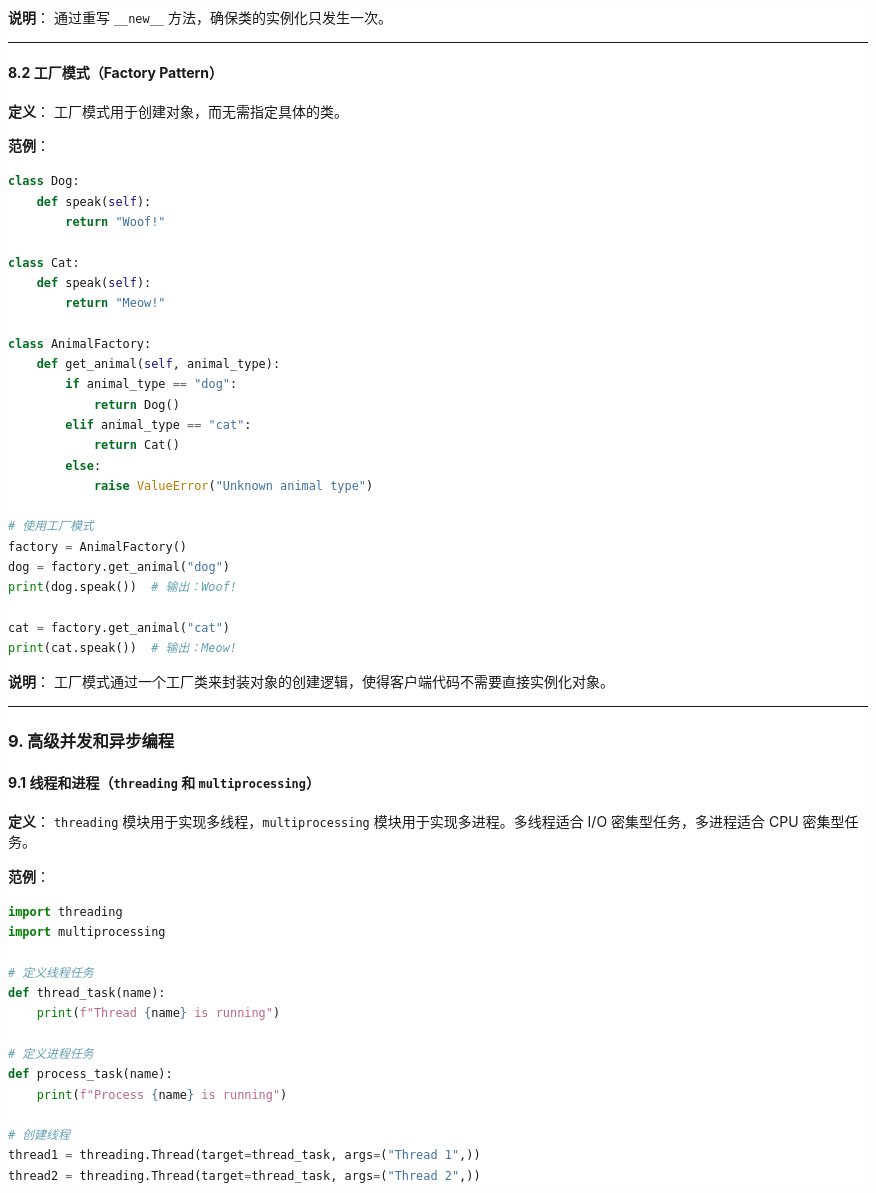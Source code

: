**说明**： 
通过重写 `__new__` 方法，确保类的实例化只发生一次。

---

#### 8.2 工厂模式（Factory Pattern）

**定义**： 
工厂模式用于创建对象，而无需指定具体的类。

**范例**：

```python
class Dog:
    def speak(self):
        return "Woof!"

class Cat:
    def speak(self):
        return "Meow!"

class AnimalFactory:
    def get_animal(self, animal_type):
        if animal_type == "dog":
            return Dog()
        elif animal_type == "cat":
            return Cat()
        else:
            raise ValueError("Unknown animal type")

# 使用工厂模式
factory = AnimalFactory()
dog = factory.get_animal("dog")
print(dog.speak())  # 输出：Woof!

cat = factory.get_animal("cat")
print(cat.speak())  # 输出：Meow!
```

**说明**： 
工厂模式通过一个工厂类来封装对象的创建逻辑，使得客户端代码不需要直接实例化对象。

---

### 9. 高级并发和异步编程

#### 9.1 线程和进程（`threading` 和 `multiprocessing`）

**定义**： 
`threading` 模块用于实现多线程，`multiprocessing` 模块用于实现多进程。多线程适合 I/O 密集型任务，多进程适合 CPU 密集型任务。

**范例**：

```python
import threading
import multiprocessing

# 定义线程任务
def thread_task(name):
    print(f"Thread {name} is running")

# 定义进程任务
def process_task(name):
    print(f"Process {name} is running")

# 创建线程
thread1 = threading.Thread(target=thread_task, args=("Thread 1",))
thread2 = threading.Thread(target=thread_task, args=("Thread 2",))
```